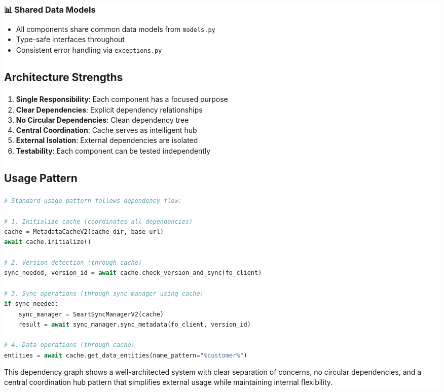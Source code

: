 ### 📊 Shared Data Models
- All components share common data models from `models.py`
- Type-safe interfaces throughout
- Consistent error handling via `exceptions.py`

## Architecture Strengths

1. **Single Responsibility**: Each component has a focused purpose
2. **Clear Dependencies**: Explicit dependency relationships
3. **No Circular Dependencies**: Clean dependency tree
4. **Central Coordination**: Cache serves as intelligent hub
5. **External Isolation**: External dependencies are isolated
6. **Testability**: Each component can be tested independently

## Usage Pattern

```python
# Standard usage pattern follows dependency flow:

# 1. Initialize cache (coordinates all dependencies)
cache = MetadataCacheV2(cache_dir, base_url)
await cache.initialize()

# 2. Version detection (through cache)
sync_needed, version_id = await cache.check_version_and_sync(fo_client)

# 3. Sync operations (through sync manager using cache)
if sync_needed:
    sync_manager = SmartSyncManagerV2(cache)
    result = await sync_manager.sync_metadata(fo_client, version_id)

# 4. Data operations (through cache)
entities = await cache.get_data_entities(name_pattern="%customer%")
```

This dependency graph shows a well-architected system with clear separation of concerns, no circular dependencies, and a central coordination hub pattern that simplifies external usage while maintaining internal flexibility.